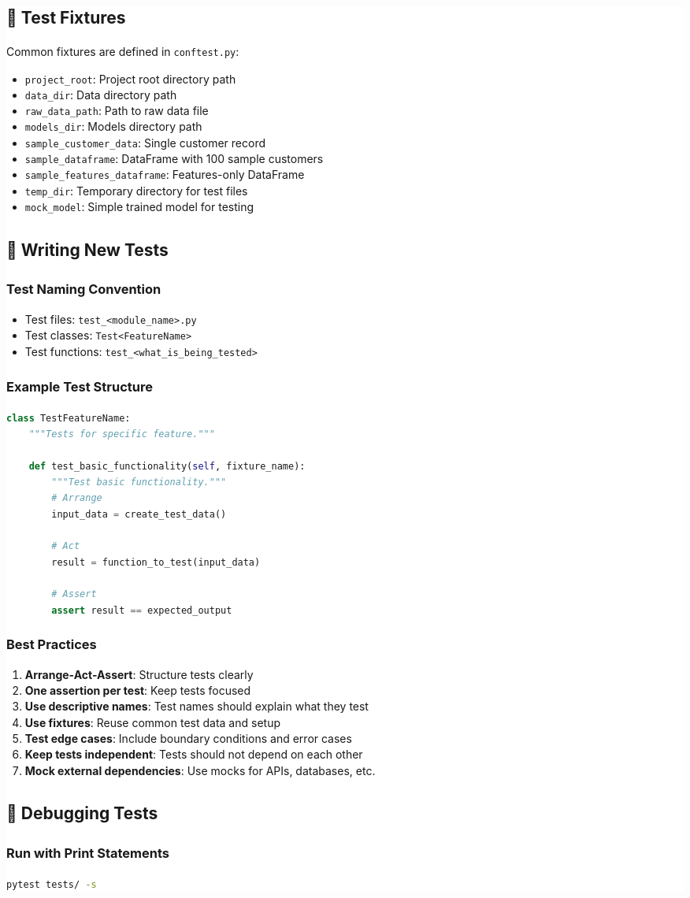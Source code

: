 ## 🔧 Test Fixtures

Common fixtures are defined in `conftest.py`:

- `project_root`: Project root directory path
- `data_dir`: Data directory path
- `raw_data_path`: Path to raw data file
- `models_dir`: Models directory path
- `sample_customer_data`: Single customer record
- `sample_dataframe`: DataFrame with 100 sample customers
- `sample_features_dataframe`: Features-only DataFrame
- `temp_dir`: Temporary directory for test files
- `mock_model`: Simple trained model for testing

## 📝 Writing New Tests

### Test Naming Convention
- Test files: `test_<module_name>.py`
- Test classes: `Test<FeatureName>`
- Test functions: `test_<what_is_being_tested>`

### Example Test Structure
```python
class TestFeatureName:
    """Tests for specific feature."""
    
    def test_basic_functionality(self, fixture_name):
        """Test basic functionality."""
        # Arrange
        input_data = create_test_data()
        
        # Act
        result = function_to_test(input_data)
        
        # Assert
        assert result == expected_output
```

### Best Practices
1. **Arrange-Act-Assert**: Structure tests clearly
2. **One assertion per test**: Keep tests focused
3. **Use descriptive names**: Test names should explain what they test
4. **Use fixtures**: Reuse common test data and setup
5. **Test edge cases**: Include boundary conditions and error cases
6. **Keep tests independent**: Tests should not depend on each other
7. **Mock external dependencies**: Use mocks for APIs, databases, etc.

## 🐛 Debugging Tests

### Run with Print Statements
```bash
pytest tests/ -s
```
